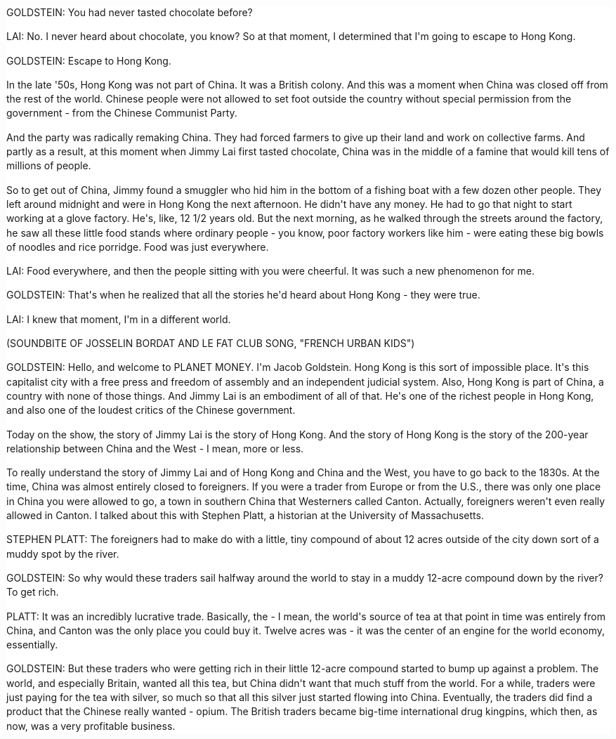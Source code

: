 GOLDSTEIN: You had never tasted chocolate before?

LAI: No. I never heard about chocolate, you know? So at that moment, I determined that I'm going to escape to Hong Kong.

GOLDSTEIN: Escape to Hong Kong.

In the late '50s, Hong Kong was not part of China. It was a British colony. And this was a moment when China was closed off from the rest of the world. Chinese people were not allowed to set foot outside the country without special permission from the government - from the Chinese Communist Party.

And the party was radically remaking China. They had forced farmers to give up their land and work on collective farms. And partly as a result, at this moment when Jimmy Lai first tasted chocolate, China was in the middle of a famine that would kill tens of millions of people.

So to get out of China, Jimmy found a smuggler who hid him in the bottom of a fishing boat with a few dozen other people. They left around midnight and were in Hong Kong the next afternoon. He didn't have any money. He had to go that night to start working at a glove factory. He's, like, 12 1/2 years old. But the next morning, as he walked through the streets around the factory, he saw all these little food stands where ordinary people - you know, poor factory workers like him - were eating these big bowls of noodles and rice porridge. Food was just everywhere.

LAI: Food everywhere, and then the people sitting with you were cheerful. It was such a new phenomenon for me.

GOLDSTEIN: That's when he realized that all the stories he'd heard about Hong Kong - they were true.

LAI: I knew that moment, I'm in a different world.

(SOUNDBITE OF JOSSELIN BORDAT AND LE FAT CLUB SONG, "FRENCH URBAN KIDS")

GOLDSTEIN: Hello, and welcome to PLANET MONEY. I'm Jacob Goldstein. Hong Kong is this sort of impossible place. It's this capitalist city with a free press and freedom of assembly and an independent judicial system. Also, Hong Kong is part of China, a country with none of those things. And Jimmy Lai is an embodiment of all of that. He's one of the richest people in Hong Kong, and also one of the loudest critics of the Chinese government.

Today on the show, the story of Jimmy Lai is the story of Hong Kong. And the story of Hong Kong is the story of the 200-year relationship between China and the West - I mean, more or less.

To really understand the story of Jimmy Lai and of Hong Kong and China and the West, you have to go back to the 1830s. At the time, China was almost entirely closed to foreigners. If you were a trader from Europe or from the U.S., there was only one place in China you were allowed to go, a town in southern China that Westerners called Canton. Actually, foreigners weren't even really allowed in Canton. I talked about this with Stephen Platt, a historian at the University of Massachusetts.

STEPHEN PLATT: The foreigners had to make do with a little, tiny compound of about 12 acres outside of the city down sort of a muddy spot by the river.

GOLDSTEIN: So why would these traders sail halfway around the world to stay in a muddy 12-acre compound down by the river? To get rich.

PLATT: It was an incredibly lucrative trade. Basically, the - I mean, the world's source of tea at that point in time was entirely from China, and Canton was the only place you could buy it. Twelve acres was - it was the center of an engine for the world economy, essentially.

GOLDSTEIN: But these traders who were getting rich in their little 12-acre compound started to bump up against a problem. The world, and especially Britain, wanted all this tea, but China didn't want that much stuff from the world. For a while, traders were just paying for the tea with silver, so much so that all this silver just started flowing into China. Eventually, the traders did find a product that the Chinese really wanted - opium. The British traders became big-time international drug kingpins, which then, as now, was a very profitable business.

